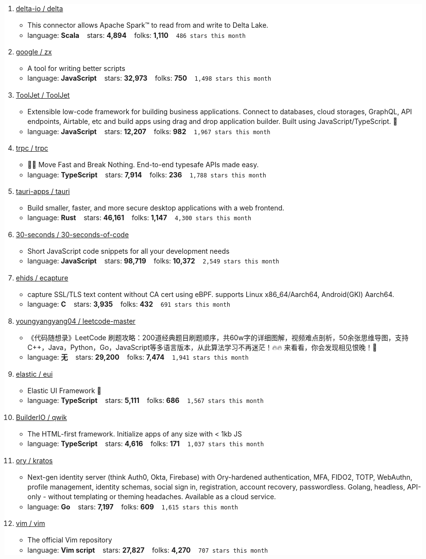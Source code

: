 1. [delta-io / delta](https://github.com/delta-io/delta)
    - This connector allows Apache Spark™ to read from and write to Delta Lake.
    - language: **Scala** &nbsp;&nbsp; stars: **4,894** &nbsp;&nbsp; folks: **1,110**  &nbsp;&nbsp; `486 stars this month`

1. [google / zx](https://github.com/google/zx)
    - A tool for writing better scripts
    - language: **JavaScript** &nbsp;&nbsp; stars: **32,973** &nbsp;&nbsp; folks: **750**  &nbsp;&nbsp; `1,498 stars this month`

1. [ToolJet / ToolJet](https://github.com/ToolJet/ToolJet)
    - Extensible low-code framework for building business applications. Connect to databases, cloud storages, GraphQL, API endpoints, Airtable, etc and build apps using drag and drop application builder. Built using JavaScript/TypeScript. 🚀
    - language: **JavaScript** &nbsp;&nbsp; stars: **12,207** &nbsp;&nbsp; folks: **982**  &nbsp;&nbsp; `1,967 stars this month`

1. [trpc / trpc](https://github.com/trpc/trpc)
    - 🧙‍♀️ Move Fast and Break Nothing. End-to-end typesafe APIs made easy.
    - language: **TypeScript** &nbsp;&nbsp; stars: **7,914** &nbsp;&nbsp; folks: **236**  &nbsp;&nbsp; `1,788 stars this month`

1. [tauri-apps / tauri](https://github.com/tauri-apps/tauri)
    - Build smaller, faster, and more secure desktop applications with a web frontend.
    - language: **Rust** &nbsp;&nbsp; stars: **46,161** &nbsp;&nbsp; folks: **1,147**  &nbsp;&nbsp; `4,300 stars this month`

1. [30-seconds / 30-seconds-of-code](https://github.com/30-seconds/30-seconds-of-code)
    - Short JavaScript code snippets for all your development needs
    - language: **JavaScript** &nbsp;&nbsp; stars: **98,719** &nbsp;&nbsp; folks: **10,372**  &nbsp;&nbsp; `2,549 stars this month`

1. [ehids / ecapture](https://github.com/ehids/ecapture)
    - capture SSL/TLS text content without CA cert using eBPF. supports Linux x86_64/Aarch64, Android(GKI) Aarch64.
    - language: **C** &nbsp;&nbsp; stars: **3,935** &nbsp;&nbsp; folks: **432**  &nbsp;&nbsp; `691 stars this month`

1. [youngyangyang04 / leetcode-master](https://github.com/youngyangyang04/leetcode-master)
    - 《代码随想录》LeetCode 刷题攻略：200道经典题目刷题顺序，共60w字的详细图解，视频难点剖析，50余张思维导图，支持C++，Java，Python，Go，JavaScript等多语言版本，从此算法学习不再迷茫！🔥🔥 来看看，你会发现相见恨晚！🚀
    - language: **无** &nbsp;&nbsp; stars: **29,200** &nbsp;&nbsp; folks: **7,474**  &nbsp;&nbsp; `1,941 stars this month`

1. [elastic / eui](https://github.com/elastic/eui)
    - Elastic UI Framework 🙌
    - language: **TypeScript** &nbsp;&nbsp; stars: **5,111** &nbsp;&nbsp; folks: **686**  &nbsp;&nbsp; `1,567 stars this month`

1. [BuilderIO / qwik](https://github.com/BuilderIO/qwik)
    - The HTML-first framework. Initialize apps of any size with < 1kb JS
    - language: **TypeScript** &nbsp;&nbsp; stars: **4,616** &nbsp;&nbsp; folks: **171**  &nbsp;&nbsp; `1,037 stars this month`

1. [ory / kratos](https://github.com/ory/kratos)
    - Next-gen identity server (think Auth0, Okta, Firebase) with Ory-hardened authentication, MFA, FIDO2, TOTP, WebAuthn, profile management, identity schemas, social sign in, registration, account recovery, passwordless. Golang, headless, API-only - without templating or theming headaches. Available as a cloud service.
    - language: **Go** &nbsp;&nbsp; stars: **7,197** &nbsp;&nbsp; folks: **609**  &nbsp;&nbsp; `1,615 stars this month`

1. [vim / vim](https://github.com/vim/vim)
    - The official Vim repository
    - language: **Vim script** &nbsp;&nbsp; stars: **27,827** &nbsp;&nbsp; folks: **4,270**  &nbsp;&nbsp; `707 stars this month`
